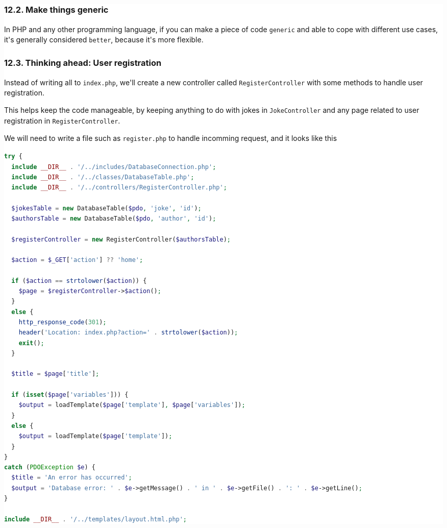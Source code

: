 ### 12.2. Make things generic

In PHP and any other programming language, if you can make a piece of code
`generic` and able to cope with different use cases, it's generally considered `better`,
because it's more flexible.

### 12.3. Thinking ahead: User registration

Instead of writing all to `index.php`, we'll create a new controller called `RegisterController` with some methods to handle user registration.

This helps keep the code manageable, by keeping anything to do with jokes in `JokeController` and any page 
related to user registration in `RegisterController`.

We will need to write a file such as `register.php` to handle incomming request, and it looks like this

```php
try {
  include __DIR__ . '/../includes/DatabaseConnection.php';
  include __DIR__ . '/../classes/DatabaseTable.php';
  include __DIR__ . '/../controllers/RegisterController.php';

  $jokesTable = new DatabaseTable($pdo, 'joke', 'id');
  $authorsTable = new DatabaseTable($pdo, 'author', 'id');

  $registerController = new RegisterController($authorsTable);

  $action = $_GET['action'] ?? 'home';

  if ($action == strtolower($action)) {
    $page = $registerController->$action();
  }
  else {
    http_response_code(301);
    header('Location: index.php?action=' . strtolower($action));
    exit();
  }

  $title = $page['title'];

  if (isset($page['variables'])) {
    $output = loadTemplate($page['template'], $page['variables']);
  }
  else {
    $output = loadTemplate($page['template']);
  }
}
catch (PDOException $e) {
  $title = 'An error has occurred';
  $output = 'Database error: ' . $e->getMessage() . ' in ' . $e->getFile() . ': ' . $e->getLine();
}

include __DIR__ . '/../templates/layout.html.php';
```
